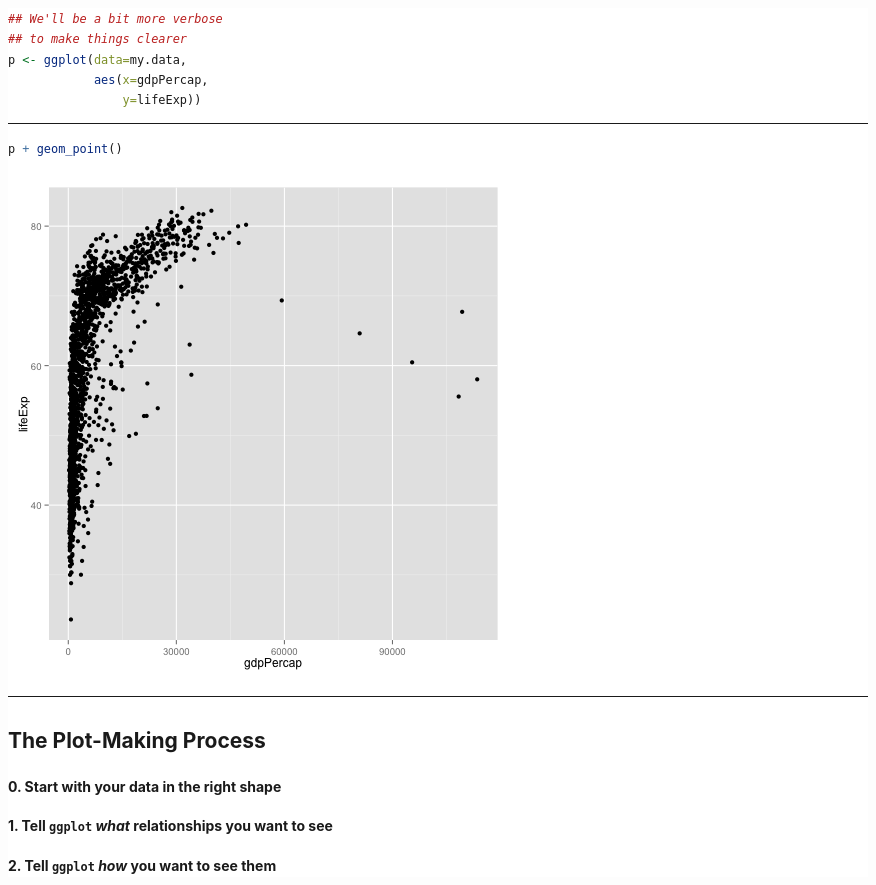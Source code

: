 
```r
## We'll be a bit more verbose
## to make things clearer
p <- ggplot(data=my.data,
            aes(x=gdpPercap,
                y=lifeExp))
```

---


```r
p + geom_point()
```

![plot of chunk unnamed-chunk-2](assets/fig/unnamed-chunk-2-1.png) 

---

## The Plot-Making Process

#### 0. Start with your data in the right shape

#### 1. Tell `ggplot` *what* relationships you want to see

#### 2. Tell `ggplot` *how* you want to see them
